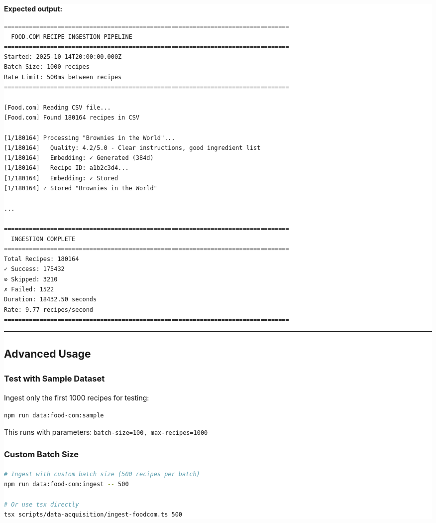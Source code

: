 **Expected output:**
```
================================================================================
  FOOD.COM RECIPE INGESTION PIPELINE
================================================================================
Started: 2025-10-14T20:00:00.000Z
Batch Size: 1000 recipes
Rate Limit: 500ms between recipes
================================================================================

[Food.com] Reading CSV file...
[Food.com] Found 180164 recipes in CSV

[1/180164] Processing "Brownies in the World"...
[1/180164]   Quality: 4.2/5.0 - Clear instructions, good ingredient list
[1/180164]   Embedding: ✓ Generated (384d)
[1/180164]   Recipe ID: a1b2c3d4...
[1/180164]   Embedding: ✓ Stored
[1/180164] ✓ Stored "Brownies in the World"

...

================================================================================
  INGESTION COMPLETE
================================================================================
Total Recipes: 180164
✓ Success: 175432
⊘ Skipped: 3210
✗ Failed: 1522
Duration: 18432.50 seconds
Rate: 9.77 recipes/second
================================================================================
```

---

## Advanced Usage

### Test with Sample Dataset

Ingest only the first 1000 recipes for testing:

```bash
npm run data:food-com:sample
```

This runs with parameters: `batch-size=100, max-recipes=1000`

### Custom Batch Size

```bash
# Ingest with custom batch size (500 recipes per batch)
npm run data:food-com:ingest -- 500

# Or use tsx directly
tsx scripts/data-acquisition/ingest-foodcom.ts 500
```
